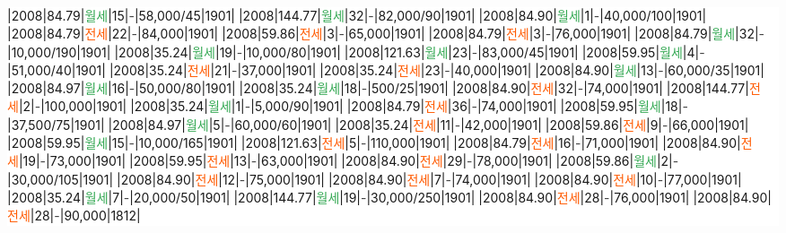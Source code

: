|2008|84.79|<span style="color:#34a853">월세</span>|15|<span style="color:#444444">-</span>|58,000/45|1901|
|2008|144.77|<span style="color:#34a853">월세</span>|32|<span style="color:#444444">-</span>|82,000/90|1901|
|2008|84.90|<span style="color:#34a853">월세</span>|1|<span style="color:#444444">-</span>|40,000/100|1901|
|2008|84.79|<span style="color:#ff5a00">전세</span>|22|<span style="color:#444444">-</span>|84,000|1901|
|2008|59.86|<span style="color:#ff5a00">전세</span>|3|<span style="color:#444444">-</span>|65,000|1901|
|2008|84.79|<span style="color:#ff5a00">전세</span>|3|<span style="color:#444444">-</span>|76,000|1901|
|2008|84.79|<span style="color:#34a853">월세</span>|32|<span style="color:#444444">-</span>|10,000/190|1901|
|2008|35.24|<span style="color:#34a853">월세</span>|19|<span style="color:#444444">-</span>|10,000/80|1901|
|2008|121.63|<span style="color:#34a853">월세</span>|23|<span style="color:#444444">-</span>|83,000/45|1901|
|2008|59.95|<span style="color:#34a853">월세</span>|4|<span style="color:#444444">-</span>|51,000/40|1901|
|2008|35.24|<span style="color:#ff5a00">전세</span>|21|<span style="color:#444444">-</span>|37,000|1901|
|2008|35.24|<span style="color:#ff5a00">전세</span>|23|<span style="color:#444444">-</span>|40,000|1901|
|2008|84.90|<span style="color:#34a853">월세</span>|13|<span style="color:#444444">-</span>|60,000/35|1901|
|2008|84.97|<span style="color:#34a853">월세</span>|16|<span style="color:#444444">-</span>|50,000/80|1901|
|2008|35.24|<span style="color:#34a853">월세</span>|18|<span style="color:#444444">-</span>|500/25|1901|
|2008|84.90|<span style="color:#ff5a00">전세</span>|32|<span style="color:#444444">-</span>|74,000|1901|
|2008|144.77|<span style="color:#ff5a00">전세</span>|2|<span style="color:#444444">-</span>|100,000|1901|
|2008|35.24|<span style="color:#34a853">월세</span>|1|<span style="color:#444444">-</span>|5,000/90|1901|
|2008|84.79|<span style="color:#ff5a00">전세</span>|36|<span style="color:#444444">-</span>|74,000|1901|
|2008|59.95|<span style="color:#34a853">월세</span>|18|<span style="color:#444444">-</span>|37,500/75|1901|
|2008|84.97|<span style="color:#34a853">월세</span>|5|<span style="color:#444444">-</span>|60,000/60|1901|
|2008|35.24|<span style="color:#ff5a00">전세</span>|11|<span style="color:#444444">-</span>|42,000|1901|
|2008|59.86|<span style="color:#ff5a00">전세</span>|9|<span style="color:#444444">-</span>|66,000|1901|
|2008|59.95|<span style="color:#34a853">월세</span>|15|<span style="color:#444444">-</span>|10,000/165|1901|
|2008|121.63|<span style="color:#ff5a00">전세</span>|5|<span style="color:#444444">-</span>|110,000|1901|
|2008|84.79|<span style="color:#ff5a00">전세</span>|16|<span style="color:#444444">-</span>|71,000|1901|
|2008|84.90|<span style="color:#ff5a00">전세</span>|19|<span style="color:#444444">-</span>|73,000|1901|
|2008|59.95|<span style="color:#ff5a00">전세</span>|13|<span style="color:#444444">-</span>|63,000|1901|
|2008|84.90|<span style="color:#ff5a00">전세</span>|29|<span style="color:#444444">-</span>|78,000|1901|
|2008|59.86|<span style="color:#34a853">월세</span>|2|<span style="color:#444444">-</span>|30,000/105|1901|
|2008|84.90|<span style="color:#ff5a00">전세</span>|12|<span style="color:#444444">-</span>|75,000|1901|
|2008|84.90|<span style="color:#ff5a00">전세</span>|7|<span style="color:#444444">-</span>|74,000|1901|
|2008|84.90|<span style="color:#ff5a00">전세</span>|10|<span style="color:#444444">-</span>|77,000|1901|
|2008|35.24|<span style="color:#34a853">월세</span>|7|<span style="color:#444444">-</span>|20,000/50|1901|
|2008|144.77|<span style="color:#34a853">월세</span>|19|<span style="color:#444444">-</span>|30,000/250|1901|
|2008|84.90|<span style="color:#ff5a00">전세</span>|28|<span style="color:#444444">-</span>|76,000|1901|
|2008|84.90|<span style="color:#ff5a00">전세</span>|28|<span style="color:#444444">-</span>|90,000|1812|